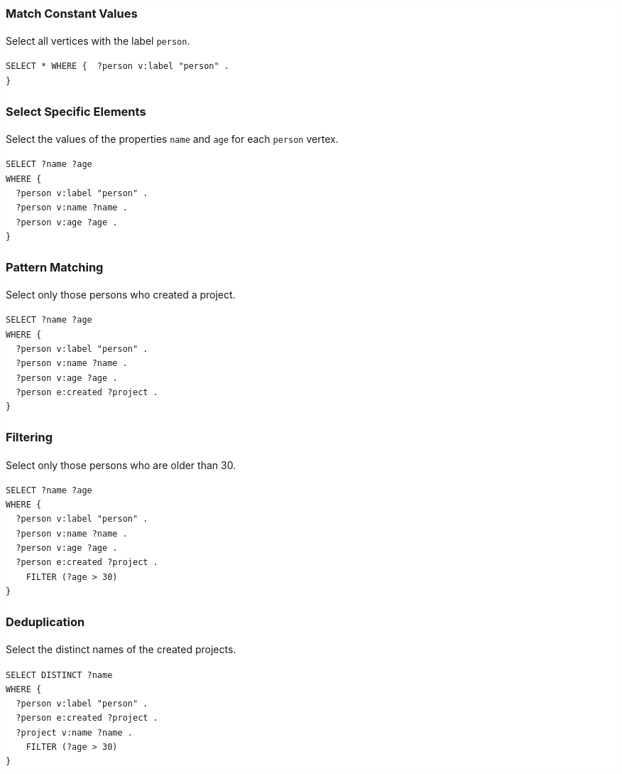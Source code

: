 ### Match Constant Values
Select all vertices with the label `person`.
```sparql
SELECT * WHERE {  ?person v:label "person" .
}
```

### Select Specific Elements
Select the values of the properties `name` and `age` for each `person` vertex.
```sparql
SELECT ?name ?age
WHERE {
  ?person v:label "person" .
  ?person v:name ?name .
  ?person v:age ?age .
}
```

### Pattern Matching
Select only those persons who created a project.
```sparql
SELECT ?name ?age
WHERE {
  ?person v:label "person" .
  ?person v:name ?name .
  ?person v:age ?age .
  ?person e:created ?project .
}
```

### Filtering
Select only those persons who are older than 30.
```sparql
SELECT ?name ?age
WHERE {
  ?person v:label "person" .
  ?person v:name ?name .
  ?person v:age ?age .
  ?person e:created ?project .
    FILTER (?age > 30)
}
```

### Deduplication
Select the distinct names of the created projects.
```sparql
SELECT DISTINCT ?name
WHERE {
  ?person v:label "person" .
  ?person e:created ?project .
  ?project v:name ?name .
    FILTER (?age > 30)
}
```
